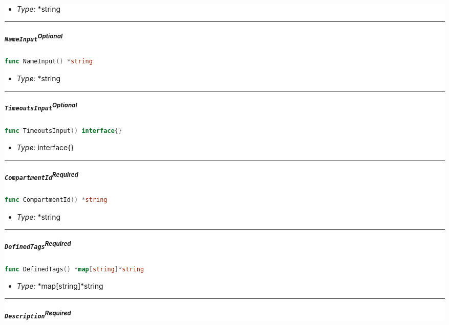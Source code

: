 - *Type:* *string

---

##### `NameInput`<sup>Optional</sup> <a name="NameInput" id="rhizo-co-terraform-provider-oci.certificatesManagementCertificate.CertificatesManagementCertificate.property.nameInput"></a>

```go
func NameInput() *string
```

- *Type:* *string

---

##### `TimeoutsInput`<sup>Optional</sup> <a name="TimeoutsInput" id="rhizo-co-terraform-provider-oci.certificatesManagementCertificate.CertificatesManagementCertificate.property.timeoutsInput"></a>

```go
func TimeoutsInput() interface{}
```

- *Type:* interface{}

---

##### `CompartmentId`<sup>Required</sup> <a name="CompartmentId" id="rhizo-co-terraform-provider-oci.certificatesManagementCertificate.CertificatesManagementCertificate.property.compartmentId"></a>

```go
func CompartmentId() *string
```

- *Type:* *string

---

##### `DefinedTags`<sup>Required</sup> <a name="DefinedTags" id="rhizo-co-terraform-provider-oci.certificatesManagementCertificate.CertificatesManagementCertificate.property.definedTags"></a>

```go
func DefinedTags() *map[string]*string
```

- *Type:* *map[string]*string

---

##### `Description`<sup>Required</sup> <a name="Description" id="rhizo-co-terraform-provider-oci.certificatesManagementCertificate.CertificatesManagementCertificate.property.description"></a>
